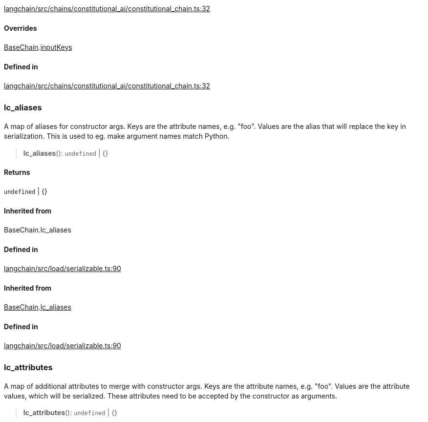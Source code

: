 [langchain/src/chains/constitutional\_ai/constitutional\_chain.ts:32](https://github.com/hwchase17/langchainjs/blob/46e1734/langchain/src/chains/constitutional_ai/constitutional_chain.ts#L32)

#### Overrides[​](#overrides-2 "Direct link to Overrides")

[BaseChain](/docs/api/chains/classes/BaseChain).[inputKeys](/docs/api/chains/classes/BaseChain#inputkeys)

#### Defined in[​](#defined-in-13 "Direct link to Defined in")

[langchain/src/chains/constitutional\_ai/constitutional\_chain.ts:32](https://github.com/hwchase17/langchainjs/blob/46e1734/langchain/src/chains/constitutional_ai/constitutional_chain.ts#L32)

### lc\_aliases[​](#lc_aliases "Direct link to lc_aliases")

A map of aliases for constructor args. Keys are the attribute names, e.g. "foo". Values are the alias that will replace the key in serialization. This is used to eg. make argument names match Python.

> **lc\_aliases**(): `undefined` | {}

#### Returns[​](#returns-2 "Direct link to Returns")

`undefined` | {}

#### Inherited from[​](#inherited-from-7 "Direct link to Inherited from")

BaseChain.lc\_aliases

#### Defined in[​](#defined-in-14 "Direct link to Defined in")

[langchain/src/load/serializable.ts:90](https://github.com/hwchase17/langchainjs/blob/46e1734/langchain/src/load/serializable.ts#L90)

#### Inherited from[​](#inherited-from-8 "Direct link to Inherited from")

[BaseChain](/docs/api/chains/classes/BaseChain).[lc\_aliases](/docs/api/chains/classes/BaseChain#lc_aliases)

#### Defined in[​](#defined-in-15 "Direct link to Defined in")

[langchain/src/load/serializable.ts:90](https://github.com/hwchase17/langchainjs/blob/46e1734/langchain/src/load/serializable.ts#L90)

### lc\_attributes[​](#lc_attributes "Direct link to lc_attributes")

A map of additional attributes to merge with constructor args. Keys are the attribute names, e.g. "foo". Values are the attribute values, which will be serialized. These attributes need to be accepted by the constructor as arguments.

> **lc\_attributes**(): `undefined` | {}
